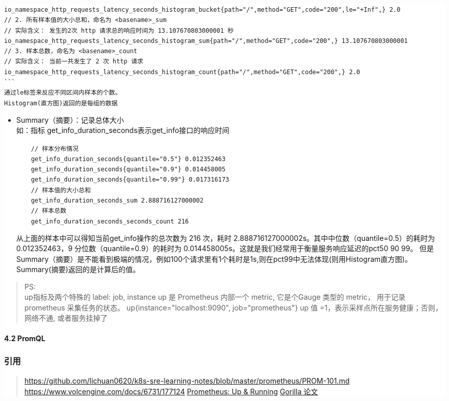     io_namespace_http_requests_latency_seconds_histogram_bucket{path="/",method="GET",code="200",le="+Inf",} 2.0
    // 2. 所有样本值的大小总和，命名为 <basename>_sum
    // 实际含义： 发生的2次 http 请求总的响应时间为 13.107670803000001 秒
    io_namespace_http_requests_latency_seconds_histogram_sum{path="/",method="GET",code="200",} 13.107670803000001
    // 3. 样本总数，命名为 <basename>_count
    // 实际含义： 当前一共发生了 2 次 http 请求
    io_namespace_http_requests_latency_seconds_histogram_count{path="/",method="GET",code="200",} 2.0
    ```
    通过le标签来反应不同区间内样本的个数。
    Histogram(直方图)返回的是每组的数据

  - Summary（摘要）：记录总体大小<br>
    如：指标 get_info_duration_seconds表示get_info接口的响应时间
    ```
        // 样本分布情况
        get_info_duration_seconds{quantile="0.5"} 0.012352463
        get_info_duration_seconds{quantile="0.9"} 0.014458005
        get_info_duration_seconds{quantile="0.99"} 0.017316173
        // 样本值的大小总和
        get_info_duration_seconds_sum 2.888716127000002
        // 样本总数
        get_info_duration_seconds_seconds_count 216
    ```
    从上面的样本中可以得知当前get_info操作的总次数为 216 次，耗时 2.888716127000002s。其中中位数（quantile=0.5）的耗时为 0.012352463，9 分位数（quantile=0.9）的耗时为 0.014458005s。这就是我们经常用于衡量服务响应延迟的pct50 90 99。
    但是Summary（摘要）是不能看到极端的情况，例如100个请求里有1个耗时是1s,则在pct99中无法体现(则用Histogram直方图)。
    Summary(摘要)返回的是计算后的值。


> PS:<br>
> up指标及两个特殊的 label:  job, instance 
> up 是 Prometheus 内部一个 metric, 它是个Gauge 类型的 metric，  用于记录 prometheus 采集任务的状态。 
up{instance="localhost:9090", job="prometheus"}   up 值 =1，表示采样点所在服务健康；否则，网络不通, 或者服务挂掉了

#### 4.2 PromQL




### 引用
> https://github.com/lichuan0620/k8s-sre-learning-notes/blob/master/prometheus/PROM-101.md
> https://www.volcengine.com/docs/6731/177124
> [Prometheus: Up & Running](https://www.oreilly.com/library/view/prometheus-up/9781492034131/)
> [Gorilla 论文](http://www.vldb.org/pvldb/vol8/p1816-teller.pdf)